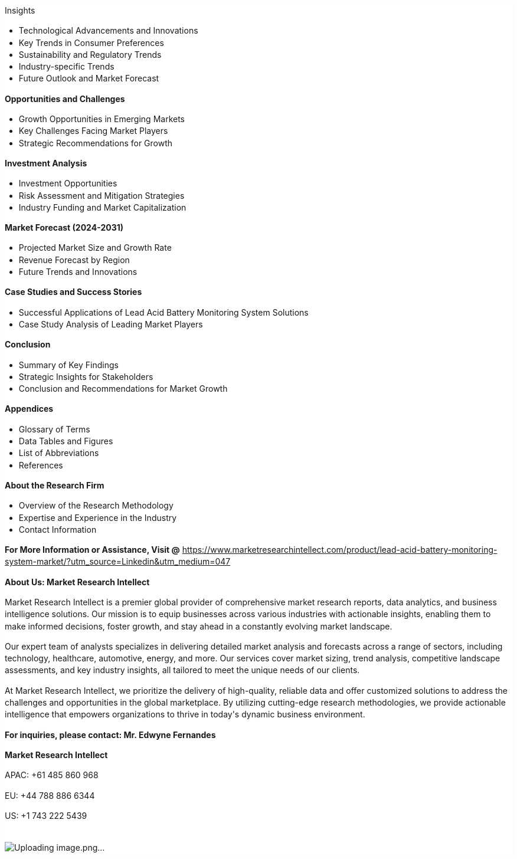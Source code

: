 Insights</strong></p><ul><li>Technological Advancements and Innovations</li><li>Key Trends in Consumer Preferences</li><li>Sustainability and Regulatory Trends</li><li>Industry-specific Trends</li><li>Future Outlook and Market Forecast</li></ul><p><strong>Opportunities and Challenges</strong></p><ul><li>Growth Opportunities in Emerging Markets</li><li>Key Challenges Facing Market Players</li><li>Strategic Recommendations for Growth</li></ul><p><strong>Investment Analysis</strong></p><ul><li>Investment Opportunities</li><li>Risk Assessment and Mitigation Strategies</li><li>Industry Funding and Market Capitalization</li></ul><p><strong>Market Forecast (2024-2031)</strong></p><ul><li>Projected Market Size and Growth Rate</li><li>Revenue Forecast by Region</li><li>Future Trends and Innovations</li></ul><p><strong>Case Studies and Success Stories</strong></p><ul><li>Successful Applications of Lead Acid Battery Monitoring System Solutions</li><li>Case Study Analysis of Leading Market Players</li></ul><p><strong>Conclusion</strong></p><ul><li>Summary of Key Findings</li><li>Strategic Insights for Stakeholders</li><li>Conclusion and Recommendations for Market Growth</li></ul><p><strong>Appendices</strong></p><ul><li>Glossary of Terms</li><li>Data Tables and Figures</li><li>List of Abbreviations</li><li>References</li></ul><p><strong>About the Research Firm</strong></p><ul><li>Overview of the Research Methodology</li><li>Expertise and Experience in the Industry</li><li>Contact Information</li></ul></div><div class="article-main__content" data-test-id="publishing-text-block"><p><span class="font-[700]"><strong>For More Information or Assistance, Visit @</strong>&nbsp;<a href="https://www.marketresearchintellect.com/product/lead-acid-battery-monitoring-system-market/?utm_source=Linkedin&utm_medium=047">https://www.marketresearchintellect.com/product/lead-acid-battery-monitoring-system-market/?utm_source=Linkedin&utm_medium=047</a></span></p><p><strong>About Us: Market Research Intellect</strong></p><p>Market Research Intellect is a premier global provider of comprehensive market research reports, data analytics, and business intelligence solutions. Our mission is to equip businesses across various industries with actionable insights, enabling them to make informed decisions, foster growth, and stay ahead in a constantly evolving market landscape.</p><p>Our expert team of analysts specializes in delivering detailed market analysis and forecasts across a range of sectors, including technology, healthcare, automotive, energy, and more. Our services cover market sizing, trend analysis, competitive landscape assessments, and key industry insights, all tailored to meet the unique needs of our clients.</p><p>At Market Research Intellect, we prioritize the delivery of high-quality, reliable data and offer customized solutions to address the challenges and opportunities in the global marketplace. By utilizing cutting-edge research methodologies, we provide actionable intelligence that empowers organizations to thrive in today's dynamic business environment.</p><p><strong>For inquiries, please contact: Mr. Edwyne Fernandes</strong></p><p><strong>Market Research Intellect</strong></p><p>APAC: +61 485 860 968</p><p>EU: +44 788 886 6344</p><p>US: +1 743 222 5439</p></div><div class="article-main__content" data-test-id="publishing-text-block">&nbsp;</div>
![Uploading image.png…]()
